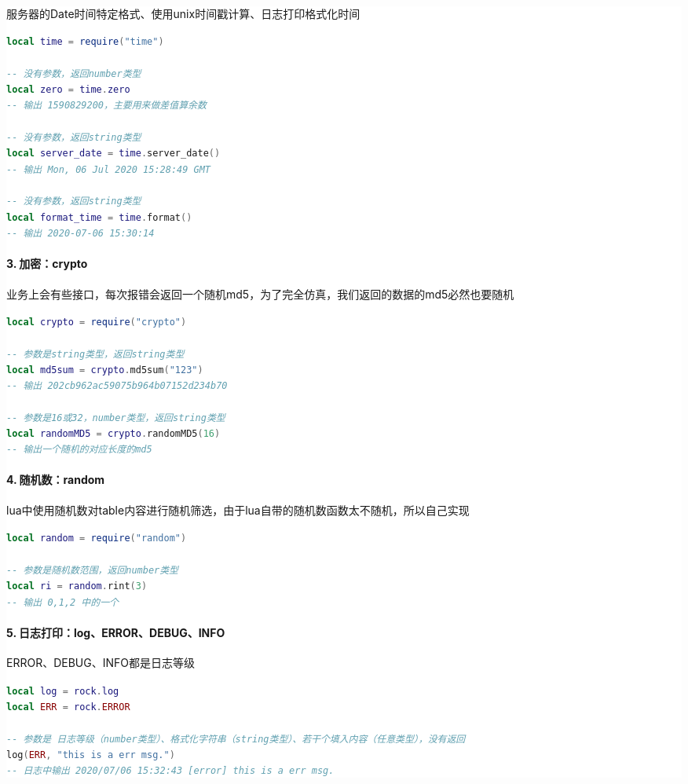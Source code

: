 服务器的Date时间特定格式、使用unix时间戳计算、日志打印格式化时间

```lua
local time = require("time")

-- 没有参数，返回number类型
local zero = time.zero
-- 输出 1590829200，主要用来做差值算余数

-- 没有参数，返回string类型
local server_date = time.server_date()
-- 输出 Mon, 06 Jul 2020 15:28:49 GMT

-- 没有参数，返回string类型
local format_time = time.format()
-- 输出 2020-07-06 15:30:14
```

#### 3. 加密：crypto

业务上会有些接口，每次报错会返回一个随机md5，为了完全仿真，我们返回的数据的md5必然也要随机

```lua
local crypto = require("crypto")

-- 参数是string类型，返回string类型
local md5sum = crypto.md5sum("123")
-- 输出 202cb962ac59075b964b07152d234b70

-- 参数是16或32，number类型，返回string类型
local randomMD5 = crypto.randomMD5(16)
-- 输出一个随机的对应长度的md5
```

#### 4. 随机数：random

lua中使用随机数对table内容进行随机筛选，由于lua自带的随机数函数太不随机，所以自己实现

```lua
local random = require("random")

-- 参数是随机数范围，返回number类型
local ri = random.rint(3)
-- 输出 0,1,2 中的一个
```

#### 5. 日志打印：log、ERROR、DEBUG、INFO

ERROR、DEBUG、INFO都是日志等级

```lua
local log = rock.log
local ERR = rock.ERROR

-- 参数是 日志等级（number类型）、格式化字符串（string类型）、若干个填入内容（任意类型），没有返回
log(ERR, "this is a err msg.")
-- 日志中输出 2020/07/06 15:32:43 [error] this is a err msg.
```
